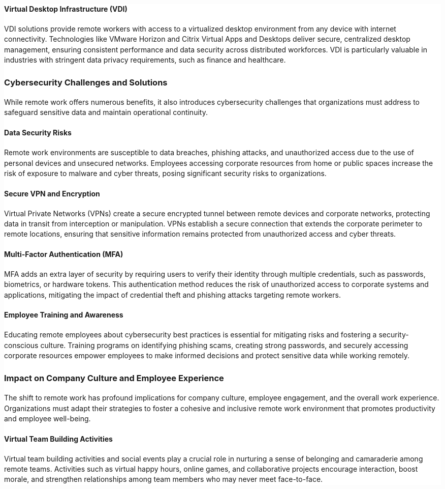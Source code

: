 #### Virtual Desktop Infrastructure (VDI)

VDI solutions provide remote workers with access to a virtualized desktop environment from any device with internet connectivity. Technologies like VMware Horizon and Citrix Virtual Apps and Desktops deliver secure, centralized desktop management, ensuring consistent performance and data security across distributed workforces. VDI is particularly valuable in industries with stringent data privacy requirements, such as finance and healthcare.

### Cybersecurity Challenges and Solutions

While remote work offers numerous benefits, it also introduces cybersecurity challenges that organizations must address to safeguard sensitive data and maintain operational continuity.

#### Data Security Risks

Remote work environments are susceptible to data breaches, phishing attacks, and unauthorized access due to the use of personal devices and unsecured networks. Employees accessing corporate resources from home or public spaces increase the risk of exposure to malware and cyber threats, posing significant security risks to organizations.

#### Secure VPN and Encryption

Virtual Private Networks (VPNs) create a secure encrypted tunnel between remote devices and corporate networks, protecting data in transit from interception or manipulation. VPNs establish a secure connection that extends the corporate perimeter to remote locations, ensuring that sensitive information remains protected from unauthorized access and cyber threats.

#### Multi-Factor Authentication (MFA)

MFA adds an extra layer of security by requiring users to verify their identity through multiple credentials, such as passwords, biometrics, or hardware tokens. This authentication method reduces the risk of unauthorized access to corporate systems and applications, mitigating the impact of credential theft and phishing attacks targeting remote workers.

#### Employee Training and Awareness

Educating remote employees about cybersecurity best practices is essential for mitigating risks and fostering a security-conscious culture. Training programs on identifying phishing scams, creating strong passwords, and securely accessing corporate resources empower employees to make informed decisions and protect sensitive data while working remotely.

### Impact on Company Culture and Employee Experience

The shift to remote work has profound implications for company culture, employee engagement, and the overall work experience. Organizations must adapt their strategies to foster a cohesive and inclusive remote work environment that promotes productivity and employee well-being.

#### Virtual Team Building Activities

Virtual team building activities and social events play a crucial role in nurturing a sense of belonging and camaraderie among remote teams. Activities such as virtual happy hours, online games, and collaborative projects encourage interaction, boost morale, and strengthen relationships among team members who may never meet face-to-face.
